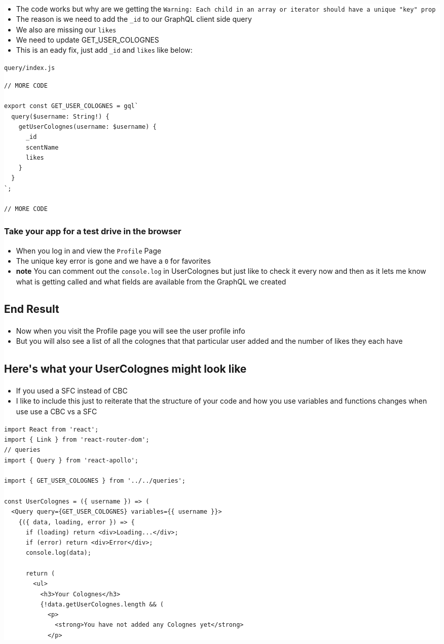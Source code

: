 * The code works but why are we getting the `Warning: Each child in an array or iterator should have a unique "key" prop`
* The reason is we need to add the `_id` to our GraphQL client side query
* We also are missing our `likes`
* We need to update GET_USER_COLOGNES
* This is an eady fix, just add `_id` and `likes` like below:

`query/index.js`

```
// MORE CODE

export const GET_USER_COLOGNES = gql`
  query($username: String!) {
    getUserColognes(username: $username) {
      _id
      scentName
      likes
    }
  }
`;

// MORE CODE
```

### Take your app for a test drive in the browser
* When you log in and view the `Profile` Page
* The unique key error is gone and we have a `0` for favorites
* **note** You can comment out the `console.log` in UserColognes but just like to check it every now and then as it lets me know what is getting called and what fields are available from the GraphQL we created

## End Result
* Now when you visit the Profile page you will see the user profile info
* But you will also see a list of all the colognes that that particular user added and the number of likes they each have

## Here's what your UserColognes might look like
* If you used a SFC instead of CBC
* I like to include this just to reiterate that the structure of your code and how you use variables and functions changes when use use a CBC vs a SFC

```
import React from 'react';
import { Link } from 'react-router-dom';
// queries
import { Query } from 'react-apollo';

import { GET_USER_COLOGNES } from '../../queries';

const UserColognes = ({ username }) => (
  <Query query={GET_USER_COLOGNES} variables={{ username }}>
    {({ data, loading, error }) => {
      if (loading) return <div>Loading...</div>;
      if (error) return <div>Error</div>;
      console.log(data);

      return (
        <ul>
          <h3>Your Colognes</h3>
          {!data.getUserColognes.length && (
            <p>
              <strong>You have not added any Colognes yet</strong>
            </p>
```